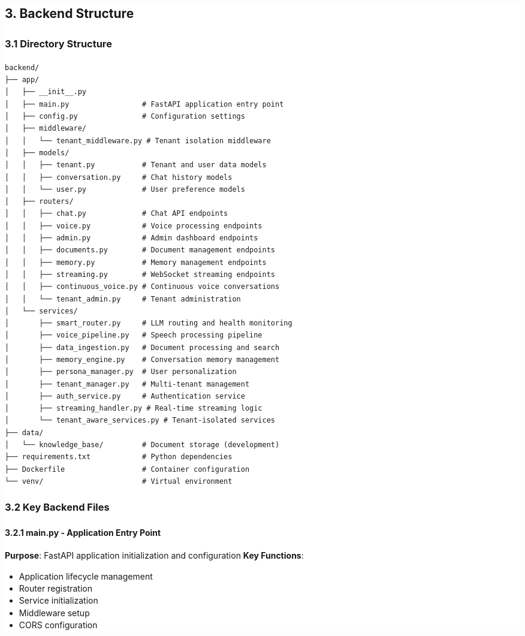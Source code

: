 ## 3. Backend Structure

### 3.1 Directory Structure
```
backend/
├── app/
│   ├── __init__.py
│   ├── main.py                 # FastAPI application entry point
│   ├── config.py               # Configuration settings
│   ├── middleware/
│   │   └── tenant_middleware.py # Tenant isolation middleware
│   ├── models/
│   │   ├── tenant.py           # Tenant and user data models
│   │   ├── conversation.py     # Chat history models
│   │   └── user.py             # User preference models
│   ├── routers/
│   │   ├── chat.py             # Chat API endpoints
│   │   ├── voice.py            # Voice processing endpoints
│   │   ├── admin.py            # Admin dashboard endpoints
│   │   ├── documents.py        # Document management endpoints
│   │   ├── memory.py           # Memory management endpoints
│   │   ├── streaming.py        # WebSocket streaming endpoints
│   │   ├── continuous_voice.py # Continuous voice conversations
│   │   └── tenant_admin.py     # Tenant administration
│   └── services/
│       ├── smart_router.py     # LLM routing and health monitoring
│       ├── voice_pipeline.py   # Speech processing pipeline
│       ├── data_ingestion.py   # Document processing and search
│       ├── memory_engine.py    # Conversation memory management
│       ├── persona_manager.py  # User personalization
│       ├── tenant_manager.py   # Multi-tenant management
│       ├── auth_service.py     # Authentication service
│       ├── streaming_handler.py # Real-time streaming logic
│       └── tenant_aware_services.py # Tenant-isolated services
├── data/
│   └── knowledge_base/         # Document storage (development)
├── requirements.txt            # Python dependencies
├── Dockerfile                  # Container configuration
└── venv/                       # Virtual environment
```

### 3.2 Key Backend Files

#### 3.2.1 main.py - Application Entry Point
**Purpose**: FastAPI application initialization and configuration
**Key Functions**:
- Application lifecycle management
- Router registration
- Service initialization
- Middleware setup
- CORS configuration
